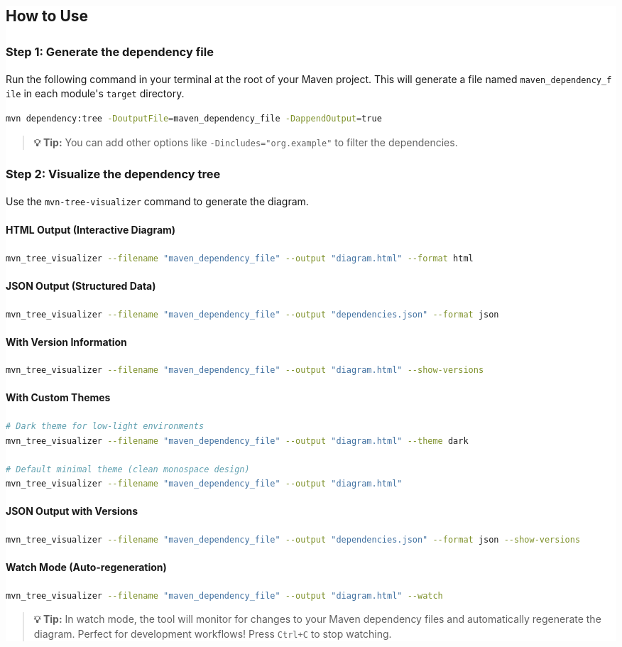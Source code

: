 ## How to Use

### Step 1: Generate the dependency file

Run the following command in your terminal at the root of your Maven project. This will generate a file named `maven_dependency_file` in each module's `target` directory.

```bash
mvn dependency:tree -DoutputFile=maven_dependency_file -DappendOutput=true
```

> **💡 Tip:** You can add other options like `-Dincludes="org.example"` to filter the dependencies.

### Step 2: Visualize the dependency tree

Use the `mvn-tree-visualizer` command to generate the diagram.

#### HTML Output (Interactive Diagram)
```bash
mvn_tree_visualizer --filename "maven_dependency_file" --output "diagram.html" --format html
```

#### JSON Output (Structured Data)
```bash
mvn_tree_visualizer --filename "maven_dependency_file" --output "dependencies.json" --format json
```

#### With Version Information
```bash
mvn_tree_visualizer --filename "maven_dependency_file" --output "diagram.html" --show-versions
```

#### With Custom Themes
```bash
# Dark theme for low-light environments  
mvn_tree_visualizer --filename "maven_dependency_file" --output "diagram.html" --theme dark

# Default minimal theme (clean monospace design)
mvn_tree_visualizer --filename "maven_dependency_file" --output "diagram.html"
```

#### JSON Output with Versions
```bash
mvn_tree_visualizer --filename "maven_dependency_file" --output "dependencies.json" --format json --show-versions
```

#### Watch Mode (Auto-regeneration)
```bash
mvn_tree_visualizer --filename "maven_dependency_file" --output "diagram.html" --watch
```

> **💡 Tip:** In watch mode, the tool will monitor for changes to your Maven dependency files and automatically regenerate the diagram. Perfect for development workflows! Press `Ctrl+C` to stop watching.
